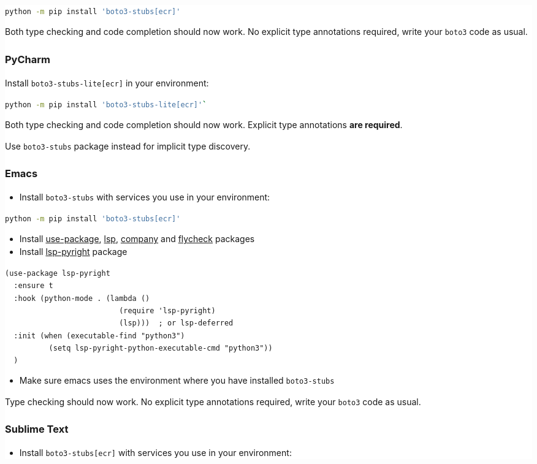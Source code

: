 ```bash
python -m pip install 'boto3-stubs[ecr]'
```

Both type checking and code completion should now work. No explicit type
annotations required, write your `boto3` code as usual.

<a id="pycharm"></a>

### PyCharm

Install `boto3-stubs-lite[ecr]` in your environment:

```bash
python -m pip install 'boto3-stubs-lite[ecr]'`
```

Both type checking and code completion should now work. Explicit type
annotations **are required**.

Use `boto3-stubs` package instead for implicit type discovery.

<a id="emacs"></a>

### Emacs

- Install `boto3-stubs` with services you use in your environment:

```bash
python -m pip install 'boto3-stubs[ecr]'
```

- Install [use-package](https://github.com/jwiegley/use-package),
  [lsp](https://github.com/emacs-lsp/lsp-mode/),
  [company](https://github.com/company-mode/company-mode) and
  [flycheck](https://github.com/flycheck/flycheck) packages
- Install [lsp-pyright](https://github.com/emacs-lsp/lsp-pyright) package

```elisp
(use-package lsp-pyright
  :ensure t
  :hook (python-mode . (lambda ()
                          (require 'lsp-pyright)
                          (lsp)))  ; or lsp-deferred
  :init (when (executable-find "python3")
          (setq lsp-pyright-python-executable-cmd "python3"))
  )
```

- Make sure emacs uses the environment where you have installed `boto3-stubs`

Type checking should now work. No explicit type annotations required, write
your `boto3` code as usual.

<a id="sublime-text"></a>

### Sublime Text

- Install `boto3-stubs[ecr]` with services you use in your environment:
